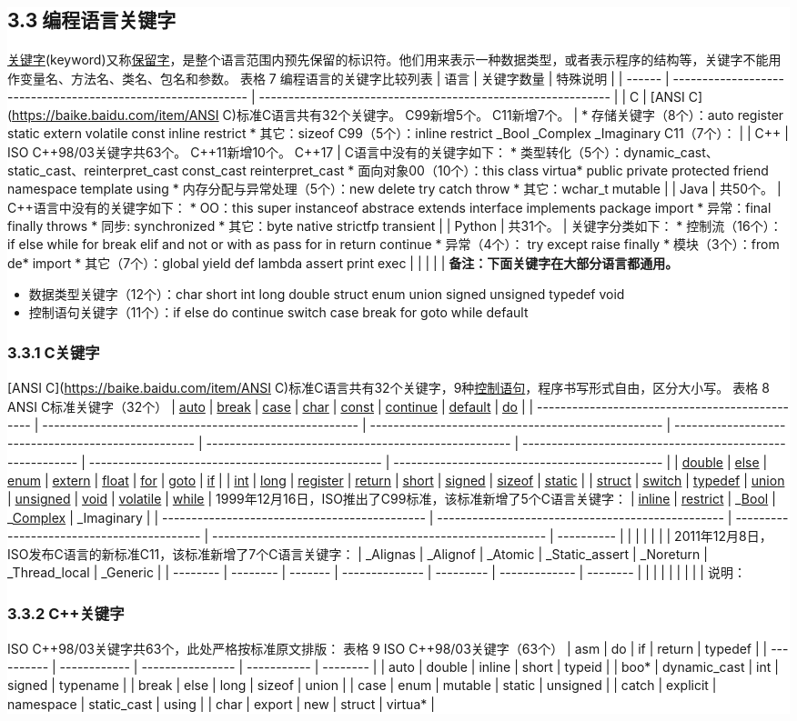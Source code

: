 ## 3.3     编程语言关键字
[关键字](https://baike.baidu.com/item/关键字)(keyword)又称[保留字](https://baike.baidu.com/item/保留字)，是整个语言范围内预先保留的标识符。他们用来表示一种数据类型，或者表示程序的结构等，关键字不能用作变量名、方法名、类名、包名和参数。
表格 7 编程语言的关键字比较列表
| 语言   | 关键字数量                                                   | 特殊说明                                                     |
| ------ | ------------------------------------------------------------ | ------------------------------------------------------------ |
| C      | [ANSI C](https://baike.baidu.com/item/ANSI C)标准C语言共有32个关键字。   C99新增5个。   C11新增7个。 | *  存储关键字（8个）：auto register   static extern volatile const inline restrict    *  其它：sizeof   C99（5个）：inline   restrict _Bool _Complex _Imaginary   C11（7个）： |
| C++    | ISO C++98/03关键字共63个。   C++11新增10个。   C++17         | C语言中没有的关键字如下：   *  类型转化（5个）：dynamic_cast、static_cast、reinterpret_cast const_cast reinterpret_cast   *  面向对象00（10个）：this class virtua*   public private protected friend namespace template   using   *  内存分配与异常处理（5个）：new delete try   catch throw   *  其它：wchar_t mutable |
| Java   | 共50个。                                                     | C++语言中没有的关键字如下：   *  OO：this super instanceof abstrace extends interface implements package import   *  异常：final finally throws   *  同步: synchronized   *  其它：byte native strictfp transient |
| Python | 共31个。                                                     | 关键字分类如下：   *  控制流（16个）：if else while   for break elif and not or with as   pass for in return continue   *  异常（4个）： try except   raise finally   *  模块（3个）：from de*   import   *  其它（7个）：global yield def lambda assert print exec |
|        |                                                              |                                                              |
**备注：下面关键字在大部分语言都通用。**
*  数据类型关键字（12个）：char short int long double struct enum union signed unsigned typedef void
*  控制语句关键字（11个）：if else do continue switch case break for goto while default 
 
### 3.3.1  C关键字
[ANSI C](https://baike.baidu.com/item/ANSI C)标准C语言共有32个关键字，9种[控制语句](https://baike.baidu.com/item/控制语句)，程序书写形式自由，区分大小写。
表格 8 ANSI C标准关键字（32个）
| [auto](https://baike.baidu.com/item/auto/10128) | [break](https://baike.baidu.com/item/break/405784)     | [case](https://baike.baidu.com/item/case/7146375)  | [char](https://baike.baidu.com/item/char/5156054)   | [const](https://baike.baidu.com/item/const/1036)     | [continue](https://baike.baidu.com/item/continue/3009735) | [default](https://baike.baidu.com/item/default)    | [do](https://baike.baidu.com/item/do/18599594) |
| ----------------------------------------------- | ------------------------------------------------------ | -------------------------------------------------- | --------------------------------------------------- | ---------------------------------------------------- | --------------------------------------------------------- | -------------------------------------------------- | ---------------------------------------------- |
| [double](https://baike.baidu.com/item/double)   | [else](https://baike.baidu.com/item/else)              | [enum](https://baike.baidu.com/item/enum/10934073) | [extern](https://baike.baidu.com/item/extern)       | [float](https://baike.baidu.com/item/float/19167524) | [for](https://baike.baidu.com/item/for)                   | [goto](https://baike.baidu.com/item/goto/12755716) | [if](https://baike.baidu.com/item/if/4529589)  |
| [int](https://baike.baidu.com/item/int/944671)  | [long](https://baike.baidu.com/item/long/412402)       | [register](https://baike.baidu.com/item/register)  | [return](https://baike.baidu.com/item/return/16284) | [short](https://baike.baidu.com/item/short)          | [signed](https://baike.baidu.com/item/signed)             | [sizeof](https://baike.baidu.com/item/sizeof)      | [static](https://baike.baidu.com/item/static)  |
| [struct](https://baike.baidu.com/item/struct)   | [switch](https://baike.baidu.com/item/switch/18601752) | [typedef](https://baike.baidu.com/item/typedef)    | [union](https://baike.baidu.com/item/union/1974872) | [unsigned](https://baike.baidu.com/item/unsigned)    | [void](https://baike.baidu.com/item/void/5126319)         | [volatile](https://baike.baidu.com/item/volatile)  | [while](https://baike.baidu.com/item/while)    |
1999年12月16日，ISO推出了C99标准，该标准新增了5个C语言关键字：
| [inline](https://baike.baidu.com/item/inline) | [restrict](https://baike.baidu.com/item/restrict) | _[Bool](https://baike.baidu.com/item/Bool) | _[Complex](https://baike.baidu.com/item/Complex/10257163) | _Imaginary |
| --------------------------------------------- | ------------------------------------------------- | ------------------------------------------ | --------------------------------------------------------- | ---------- |
|                                               |                                                   |                                            |                                                           |            |
2011年12月8日，ISO发布C语言的新标准C11，该标准新增了7个C语言关键字：
| _Alignas | _Alignof | _Atomic | _Static_assert | _Noreturn | _Thread_local | _Generic |
| -------- | -------- | ------- | -------------- | --------- | ------------- | -------- |
|          |          |         |                |           |               |          |
说明：
 
### 3.3.2  C++关键字
ISO C++98/03关键字共63个，此处严格按标准原文排版：
表格 9 ISO C++98/03关键字（63个）
| asm        | do           | if               | return      | typedef  |
| ---------- | ------------ | ---------------- | ----------- | -------- |
| auto       | double       | inline           | short       | typeid   |
| boo*       | dynamic_cast | int              | signed      | typename |
| break      | else         | long             | sizeof      | union    |
| case       | enum         | mutable          | static      | unsigned |
| catch      | explicit     | namespace        | static_cast | using    |
| char       | export       | new              | struct      | virtua*  |